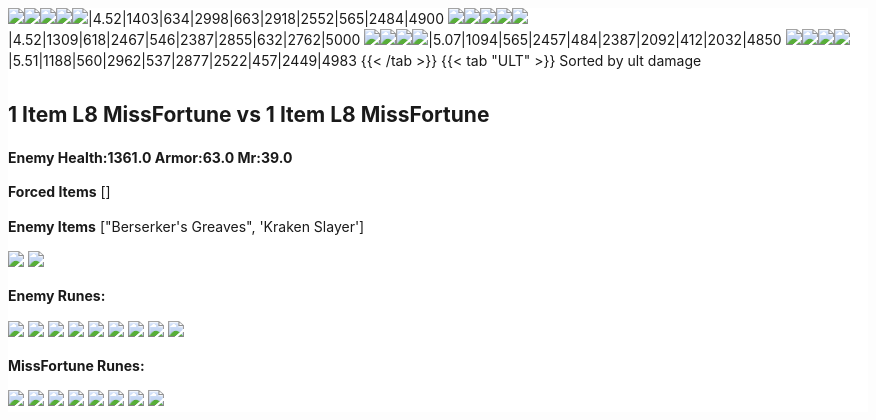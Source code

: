 ![](/item/3814.png)![](/item/1001.png)![](/item/1053.png)![](/item/1055.png)![](/item/1036.png)|4.52|1403|634|2998|663|2918|2552|565|2484|4900
![](/item/3139.png)![](/item/1001.png)![](/item/1053.png)![](/item/1055.png)![](/item/1036.png)|4.52|1309|618|2467|546|2387|2855|632|2762|5000
![](/item/3115.png)![](/item/1001.png)![](/item/1053.png)![](/item/1055.png)|5.07|1094|565|2457|484|2387|2092|412|2032|4850
![](/item/3078.png)![](/item/1001.png)![](/item/1053.png)![](/item/1055.png)|5.51|1188|560|2962|537|2877|2522|457|2449|4983
{{< /tab >}}
{{< tab "ULT" >}}
Sorted by ult damage
## 1 Item L8 MissFortune vs 1 Item L8 MissFortune

**Enemy Health:1361.0 Armor:63.0 Mr:39.0**


**Forced Items** []








**Enemy Items** ["Berserker's Greaves", 'Kraken Slayer']





![](/item/3006.png)
![](/item/6672.png)



**Enemy Runes:**





![](/Styles/Precision/PressTheAttack/PressTheAttack.png)
![](/Styles/Precision/Overheal.png)
![](/Styles/Precision/LegendAlacrity/LegendAlacrity.png)
![](/Styles/Precision/CutDown/CutDown.png)
![](/Styles/Sorcery/AbsoluteFocus/AbsoluteFocus.png)
![](/Styles/Sorcery/GatheringStorm/GatheringStorm.png)
![](/StatMods/StatModsAdaptiveForceIcon.png)
![](/StatMods/StatModsAdaptiveForceIcon.png)
![](/StatMods/StatModsArmorIcon.png)



**MissFortune Runes:**


![](/Styles/Sorcery/ArcaneComet/ArcaneComet.png)
![](/Styles/Sorcery/ManaflowBand/ManaflowBand.png)
![](/Styles/Sorcery/AbsoluteFocus/AbsoluteFocus.png)
![](/Styles/Sorcery/GatheringStorm/GatheringStorm.png)
![](/Styles/Domination/EyeballCollection/EyeballCollection.png)
![](/Styles/Domination/TreasureHunter/TreasureHunter.png)
![](/StatMods/StatModsAdaptiveForceIcon.png)
![](/StatMods/StatModsAdaptiveForceIcon.png)